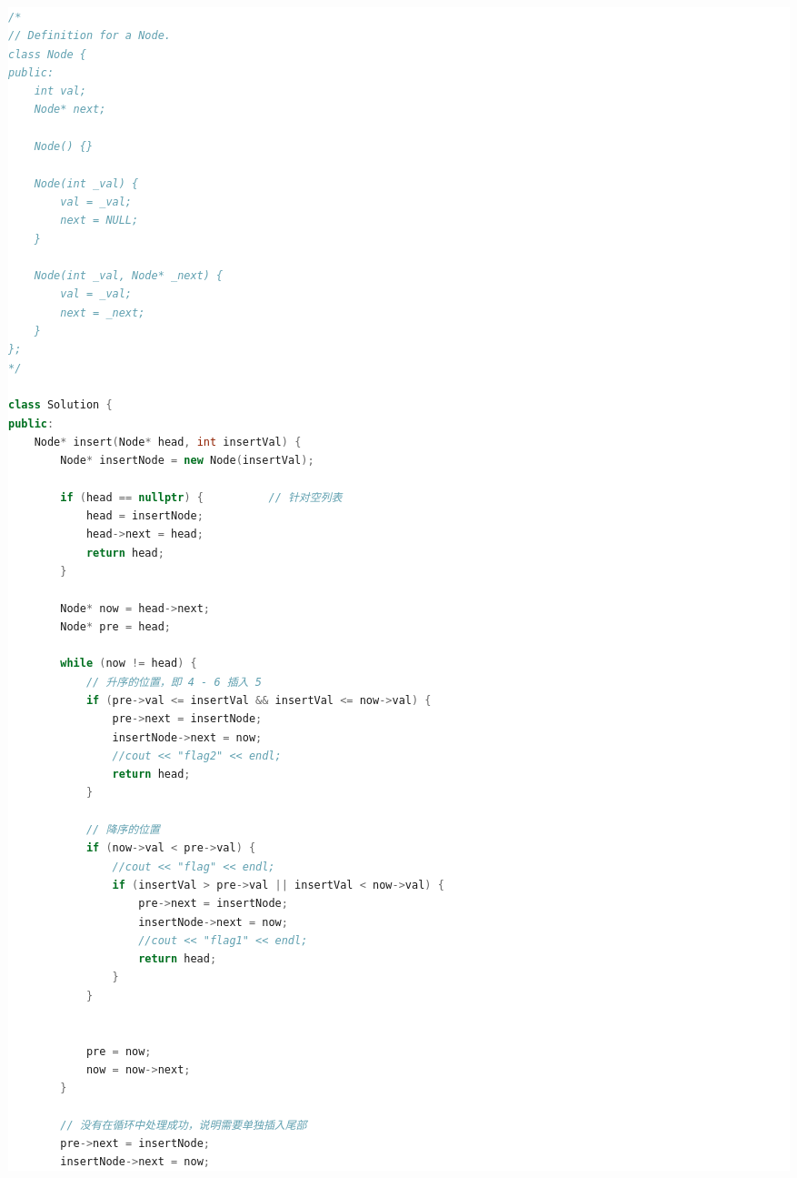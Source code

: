 ```c++
/*
// Definition for a Node.
class Node {
public:
    int val;
    Node* next;

    Node() {}

    Node(int _val) {
        val = _val;
        next = NULL;
    }

    Node(int _val, Node* _next) {
        val = _val;
        next = _next;
    }
};
*/

class Solution {
public:
    Node* insert(Node* head, int insertVal) {
        Node* insertNode = new Node(insertVal);

        if (head == nullptr) {          // 针对空列表
            head = insertNode;
            head->next = head;
            return head;
        }
        
        Node* now = head->next;
        Node* pre = head;        
        
        while (now != head) {
            // 升序的位置，即 4 - 6 插入 5
            if (pre->val <= insertVal && insertVal <= now->val) {
                pre->next = insertNode;
                insertNode->next = now;
                //cout << "flag2" << endl;
                return head;
            }
            
            // 降序的位置
            if (now->val < pre->val) {
                //cout << "flag" << endl;
                if (insertVal > pre->val || insertVal < now->val) {
                    pre->next = insertNode;
                    insertNode->next = now;
                    //cout << "flag1" << endl;
                    return head;
                }
            }

            
            pre = now;
            now = now->next;
        }

        // 没有在循环中处理成功，说明需要单独插入尾部
        pre->next = insertNode;
        insertNode->next = now;
```